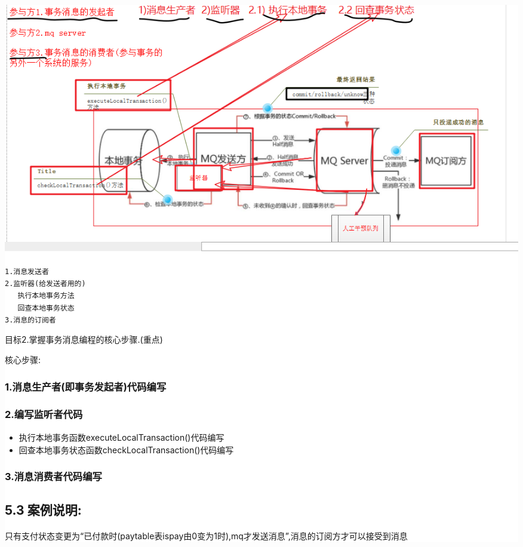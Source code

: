 ![1567419564247](assets/1567419564247.png)

 ```text
1.消息发送者
2.监听器(给发送者用的)
	执行本地事务方法
	回查本地事务状态
3.消息的订阅者
 ```

 目标2.掌握事务消息编程的核心步骤.(重点)

核心步骤:

### 1.消息生产者(即事务发起者)代码编写

### 2.编写监听者代码

* 执行本地事务函数executeLocalTransaction()代码编写
* 回查本地事务状态函数checkLocalTransaction()代码编写

### 3.消息消费者代码编写



## 5.3 案例说明:

只有支付状态变更为“已付款时(paytable表ispay由0变为1时),mq才发送消息”,消息的订阅方才可以接受到消息
